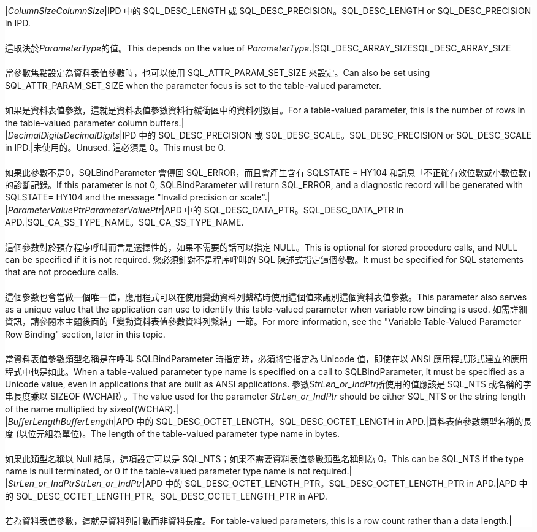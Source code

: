 |<span data-ttu-id="3d0da-136">*ColumnSize*</span><span class="sxs-lookup"><span data-stu-id="3d0da-136">*ColumnSize*</span></span>|<span data-ttu-id="3d0da-137">IPD 中的 SQL_DESC_LENGTH 或 SQL_DESC_PRECISION。</span><span class="sxs-lookup"><span data-stu-id="3d0da-137">SQL_DESC_LENGTH or SQL_DESC_PRECISION in IPD.</span></span><br /><br /> <span data-ttu-id="3d0da-138">這取決於*ParameterType*的值。</span><span class="sxs-lookup"><span data-stu-id="3d0da-138">This depends on the value of *ParameterType*.</span></span>|<span data-ttu-id="3d0da-139">SQL_DESC_ARRAY_SIZE</span><span class="sxs-lookup"><span data-stu-id="3d0da-139">SQL_DESC_ARRAY_SIZE</span></span><br /><br /> <span data-ttu-id="3d0da-140">當參數焦點設定為資料表值參數時，也可以使用 SQL_ATTR_PARAM_SET_SIZE 來設定。</span><span class="sxs-lookup"><span data-stu-id="3d0da-140">Can also be set using SQL_ATTR_PARAM_SET_SIZE when the parameter focus is set to the table-valued parameter.</span></span><br /><br /> <span data-ttu-id="3d0da-141">如果是資料表值參數，這就是資料表值參數資料行緩衝區中的資料列數目。</span><span class="sxs-lookup"><span data-stu-id="3d0da-141">For a table-valued parameter, this is the number of rows in the table-valued parameter column buffers.</span></span>|  
|<span data-ttu-id="3d0da-142">*DecimalDigits*</span><span class="sxs-lookup"><span data-stu-id="3d0da-142">*DecimalDigits*</span></span>|<span data-ttu-id="3d0da-143">IPD 中的 SQL_DESC_PRECISION 或 SQL_DESC_SCALE。</span><span class="sxs-lookup"><span data-stu-id="3d0da-143">SQL_DESC_PRECISION or SQL_DESC_SCALE in IPD.</span></span>|<span data-ttu-id="3d0da-144">未使用的。</span><span class="sxs-lookup"><span data-stu-id="3d0da-144">Unused.</span></span> <span data-ttu-id="3d0da-145">這必須是 0。</span><span class="sxs-lookup"><span data-stu-id="3d0da-145">This must be 0.</span></span><br /><br /> <span data-ttu-id="3d0da-146">如果此參數不是0，SQLBindParameter 會傳回 SQL_ERROR，而且會產生含有 SQLSTATE = HY104 和訊息「不正確有效位數或小數位數」的診斷記錄。</span><span class="sxs-lookup"><span data-stu-id="3d0da-146">If this parameter is not 0, SQLBindParameter will return SQL_ERROR, and a diagnostic record will be generated with SQLSTATE= HY104 and the message "Invalid precision or scale".</span></span>|  
|<span data-ttu-id="3d0da-147">*ParameterValuePtr*</span><span class="sxs-lookup"><span data-stu-id="3d0da-147">*ParameterValuePtr*</span></span>|<span data-ttu-id="3d0da-148">APD 中的 SQL_DESC_DATA_PTR。</span><span class="sxs-lookup"><span data-stu-id="3d0da-148">SQL_DESC_DATA_PTR in APD.</span></span>|<span data-ttu-id="3d0da-149">SQL_CA_SS_TYPE_NAME。</span><span class="sxs-lookup"><span data-stu-id="3d0da-149">SQL_CA_SS_TYPE_NAME.</span></span><br /><br /> <span data-ttu-id="3d0da-150">這個參數對於預存程序呼叫而言是選擇性的，如果不需要的話可以指定 NULL。</span><span class="sxs-lookup"><span data-stu-id="3d0da-150">This is optional for stored procedure calls, and NULL can be specified if it is not required.</span></span> <span data-ttu-id="3d0da-151">您必須針對不是程序呼叫的 SQL 陳述式指定這個參數。</span><span class="sxs-lookup"><span data-stu-id="3d0da-151">It must be specified for SQL statements that are not procedure calls.</span></span><br /><br /> <span data-ttu-id="3d0da-152">這個參數也會當做一個唯一值，應用程式可以在使用變動資料列繫結時使用這個值來識別這個資料表值參數。</span><span class="sxs-lookup"><span data-stu-id="3d0da-152">This parameter also serves as a unique value that the application can use to identify this table-valued parameter when variable row binding is used.</span></span> <span data-ttu-id="3d0da-153">如需詳細資訊，請參閱本主題後面的「變動資料表值參數資料列繫結」一節。</span><span class="sxs-lookup"><span data-stu-id="3d0da-153">For more information, see the "Variable Table-Valued Parameter Row Binding" section, later in this topic.</span></span><br /><br /> <span data-ttu-id="3d0da-154">當資料表值參數類型名稱是在呼叫 SQLBindParameter 時指定時，必須將它指定為 Unicode 值，即使在以 ANSI 應用程式形式建立的應用程式中也是如此。</span><span class="sxs-lookup"><span data-stu-id="3d0da-154">When a table-valued parameter type name is specified on a call to SQLBindParameter, it must be specified as a Unicode value, even in applications that are built as ANSI applications.</span></span> <span data-ttu-id="3d0da-155">參數*StrLen_or_IndPtr*所使用的值應該是 SQL_NTS 或名稱的字串長度乘以 SIZEOF (WCHAR) 。</span><span class="sxs-lookup"><span data-stu-id="3d0da-155">The value used for the parameter *StrLen_or_IndPtr* should be either SQL_NTS or the string length of the name multiplied by sizeof(WCHAR).</span></span>|  
|<span data-ttu-id="3d0da-156">*BufferLength*</span><span class="sxs-lookup"><span data-stu-id="3d0da-156">*BufferLength*</span></span>|<span data-ttu-id="3d0da-157">APD 中的 SQL_DESC_OCTET_LENGTH。</span><span class="sxs-lookup"><span data-stu-id="3d0da-157">SQL_DESC_OCTET_LENGTH in APD.</span></span>|<span data-ttu-id="3d0da-158">資料表值參數類型名稱的長度 (以位元組為單位)。</span><span class="sxs-lookup"><span data-stu-id="3d0da-158">The length of the table-valued parameter type name in bytes.</span></span><br /><br /> <span data-ttu-id="3d0da-159">如果此類型名稱以 Null 結尾，這項設定可以是 SQL_NTS；如果不需要資料表值參數類型名稱則為 0。</span><span class="sxs-lookup"><span data-stu-id="3d0da-159">This can be SQL_NTS if the type name is null terminated, or 0 if the table-valued parameter type name is not required.</span></span>|  
|<span data-ttu-id="3d0da-160">*StrLen_or_IndPtr*</span><span class="sxs-lookup"><span data-stu-id="3d0da-160">*StrLen_or_IndPtr*</span></span>|<span data-ttu-id="3d0da-161">APD 中的 SQL_DESC_OCTET_LENGTH_PTR。</span><span class="sxs-lookup"><span data-stu-id="3d0da-161">SQL_DESC_OCTET_LENGTH_PTR in APD.</span></span>|<span data-ttu-id="3d0da-162">APD 中的 SQL_DESC_OCTET_LENGTH_PTR。</span><span class="sxs-lookup"><span data-stu-id="3d0da-162">SQL_DESC_OCTET_LENGTH_PTR in APD.</span></span><br /><br /> <span data-ttu-id="3d0da-163">若為資料表值參數，這就是資料列計數而非資料長度。</span><span class="sxs-lookup"><span data-stu-id="3d0da-163">For table-valued parameters, this is a row count rather than a data length.</span></span>|  
  